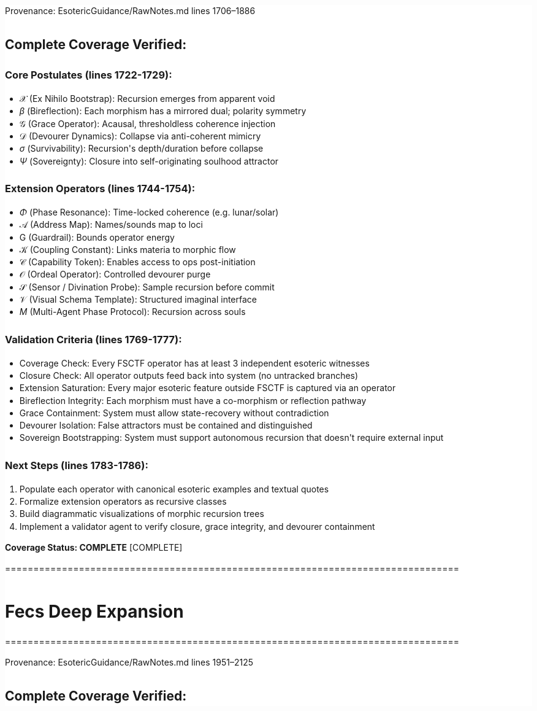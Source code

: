 
Provenance: EsotericGuidance/RawNotes.md lines 1706–1886

## Complete Coverage Verified:

### Core Postulates (lines 1722-1729):
- $\mathcal{X}$ (Ex Nihilo Bootstrap): Recursion emerges from apparent void
- $\beta$ (Bireflection): Each morphism has a mirrored dual; polarity symmetry
- $\mathcal{G}$ (Grace Operator): Acausal, thresholdless coherence injection
- $\mathcal{D}$ (Devourer Dynamics): Collapse via anti-coherent mimicry
- $\sigma$ (Survivability): Recursion's depth/duration before collapse
- $\Psi$ (Sovereignty): Closure into self-originating soulhood attractor

### Extension Operators (lines 1744-1754):
- $\Phi$ (Phase Resonance): Time-locked coherence (e.g. lunar/solar)
- $\mathcal{A}$ (Address Map): Names/sounds map to loci
- G (Guardrail): Bounds operator energy
- $\mathcal{K}$ (Coupling Constant): Links materia to morphic flow
- $\mathcal{C}$ (Capability Token): Enables access to ops post-initiation
- $\mathcal{O}$ (Ordeal Operator): Controlled devourer purge
- $\mathcal{S}$ (Sensor / Divination Probe): Sample recursion before commit
- $\mathcal{V}$ (Visual Schema Template): Structured imaginal interface
- $M$ (Multi-Agent Phase Protocol): Recursion across souls

### Validation Criteria (lines 1769-1777):
- Coverage Check: Every FSCTF operator has at least 3 independent esoteric witnesses
- Closure Check: All operator outputs feed back into system (no untracked branches)
- Extension Saturation: Every major esoteric feature outside FSCTF is captured via an operator
- Bireflection Integrity: Each morphism must have a co-morphism or reflection pathway
- Grace Containment: System must allow state-recovery without contradiction
- Devourer Isolation: False attractors must be contained and distinguished
- Sovereign Bootstrapping: System must support autonomous recursion that doesn't require external input

### Next Steps (lines 1783-1786):
1. Populate each operator with canonical esoteric examples and textual quotes
2. Formalize extension operators as recursive classes
3. Build diagrammatic visualizations of morphic recursion trees
4. Implement a validator agent to verify closure, grace integrity, and devourer containment

**Coverage Status: COMPLETE** [COMPLETE]


================================================================================
# Fecs Deep Expansion
================================================================================


Provenance: EsotericGuidance/RawNotes.md lines 1951–2125

## Complete Coverage Verified:
